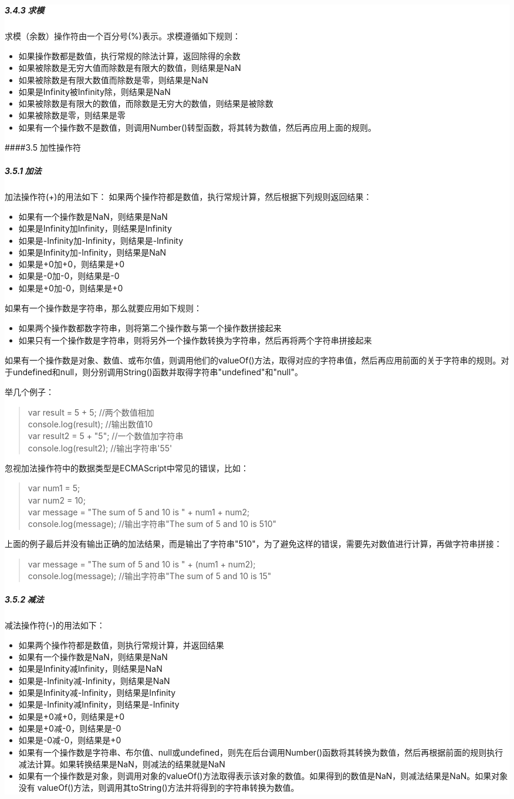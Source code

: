
##### 3.4.3 求模
求模（余数）操作符由一个百分号(%)表示。求模遵循如下规则：  

* 如果操作数都是数值，执行常规的除法计算，返回除得的余数
* 如果被除数是无穷大值而除数是有限大的数值，则结果是NaN
* 如果被除数是有限大数值而除数是零，则结果是NaN
* 如果是Infinity被Infinity除，则结果是NaN
* 如果被除数是有限大的数值，而除数是无穷大的数值，则结果是被除数
* 如果被除数是零，则结果是零
* 如果有一个操作数不是数值，则调用Number()转型函数，将其转为数值，然后再应用上面的规则。


####3.5  加性操作符
##### 3.5.1 加法
加法操作符(+)的用法如下：
如果两个操作符都是数值，执行常规计算，然后根据下列规则返回结果：

* 如果有一个操作数是NaN，则结果是NaN
* 如果是Infinity加Infinity，则结果是Infinity
* 如果是-Infinity加-Infinity，则结果是-Infinity
* 如果是Infinity加-Infinity，则结果是NaN
* 如果是+0加+0，则结果是+0
* 如果是-0加-0，则结果是-0
* 如果是+0加-0，则结果是+0

如果有一个操作数是字符串，那么就要应用如下规则：

* 如果两个操作数都数字符串，则将第二个操作数与第一个操作数拼接起来
* 如果只有一个操作数是字符串，则将另外一个操作数转换为字符串，然后再将两个字符串拼接起来

如果有一个操作数是对象、数值、或布尔值，则调用他们的valueOf()方法，取得对应的字符串值，然后再应用前面的关于字符串的规则。对于undefined和null，则分别调用String()函数并取得字符串"undefined"和"null"。

举几个例子：

>	var result = 5 + 5; //两个数值相加  
>	console.log(result); //输出数值10  
>	var result2 = 5 + "5"; //一个数值加字符串  
>	console.log(result2); //输出字符串'55'  

忽视加法操作符中的数据类型是ECMAScript中常见的错误，比如：  
>	var num1 = 5;  
>	var num2 = 10;  
>	var message = "The sum of 5 and 10 is  " + num1 + num2;  
>	console.log(message); //输出字符串"The sum of 5 and 10 is  510"  

上面的例子最后并没有输出正确的加法结果，而是输出了字符串"510"，为了避免这样的错误，需要先对数值进行计算，再做字符串拼接：  
>	var message = "The sum of 5 and 10 is  " + (num1 + num2);  
>	console.log(message); //输出字符串"The sum of 5 and 10 is  15"  

##### 3.5.2 减法
减法操作符(-)的用法如下：

* 如果两个操作符都是数值，则执行常规计算，并返回结果
* 如果有一个操作数是NaN，则结果是NaN
* 如果是Infinity减Infinity，则结果是NaN
* 如果是-Infinity减-Infinity，则结果是NaN 
* 如果是Infinity减-Infinity，则结果是Infinity
* 如果是-Infinity减Infinity，则结果是-Infinity
* 如果是+0减+0，则结果是+0
* 如果是+0减-0，则结果是-0
* 如果是-0减-0，则结果是+0
* 如果有一个操作数是字符串、布尔值、null或undefined，则先在后台调用Number()函数将其转换为数值，然后再根据前面的规则执行减法计算。如果转换结果是NaN，则减法的结果就是NaN
* 如果有一个操作数是对象，则调用对象的valueOf()方法取得表示该对象的数值。如果得到的数值是NaN，则减法结果是NaN。如果对象没有 valueOf()方法，则调用其toString()方法并将得到的字符串转换为数值。
